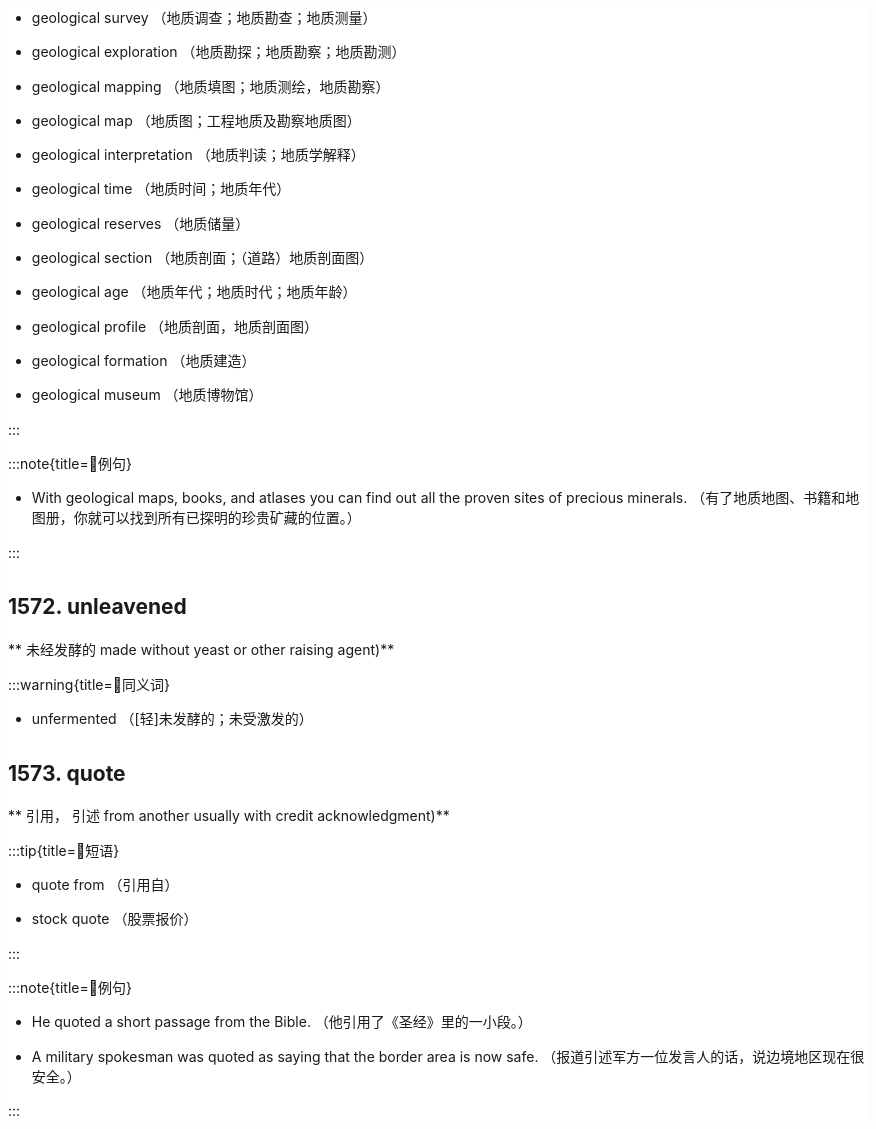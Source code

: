 - geological survey （地质调查；地质勘查；地质测量）

- geological exploration （地质勘探；地质勘察；地质勘测）

- geological mapping （地质填图；地质测绘，地质勘察）

- geological map （地质图；工程地质及勘察地质图）

- geological interpretation （地质判读；地质学解释）

- geological time （地质时间；地质年代）

- geological reserves （地质储量）

- geological section （地质剖面；（道路）地质剖面图）

- geological age （地质年代；地质时代；地质年龄）

- geological profile （地质剖面，地质剖面图）

- geological formation （地质建造）

- geological museum （地质博物馆）

:::

:::note{title=🎤例句}

- With geological maps, books, and atlases you can find out all the proven sites of precious minerals. （有了地质地图、书籍和地图册，你就可以找到所有已探明的珍贵矿藏的位置。）

:::

## 1572. unleavened

** 未经发酵的 made without yeast or other raising agent)**

:::warning{title=🤔同义词}

- unfermented （[轻]未发酵的；未受激发的）


## 1573. quote

** 引用， 引述 from another usually with credit acknowledgment)**

:::tip{title=🤩短语}

- quote from （引用自）

- stock quote （股票报价）

:::

:::note{title=🎤例句}

- He quoted a short passage from the Bible. （他引用了《圣经》里的一小段。）

- A military spokesman was quoted as saying that the border area is now safe. （报道引述军方一位发言人的话，说边境地区现在很安全。）

:::
